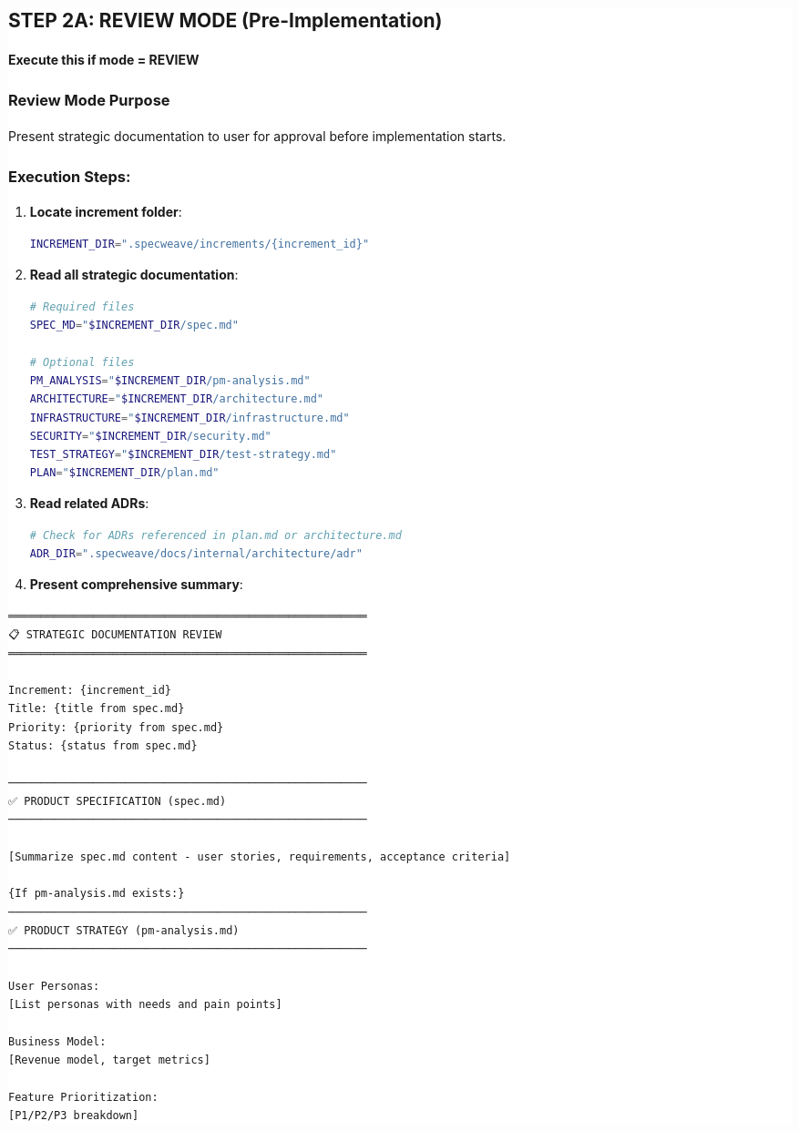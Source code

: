 
## STEP 2A: REVIEW MODE (Pre-Implementation)

**Execute this if mode = REVIEW**

### Review Mode Purpose
Present strategic documentation to user for approval before implementation starts.

### Execution Steps:

1. **Locate increment folder**:
   ```bash
   INCREMENT_DIR=".specweave/increments/{increment_id}"
   ```

2. **Read all strategic documentation**:
   ```bash
   # Required files
   SPEC_MD="$INCREMENT_DIR/spec.md"

   # Optional files
   PM_ANALYSIS="$INCREMENT_DIR/pm-analysis.md"
   ARCHITECTURE="$INCREMENT_DIR/architecture.md"
   INFRASTRUCTURE="$INCREMENT_DIR/infrastructure.md"
   SECURITY="$INCREMENT_DIR/security.md"
   TEST_STRATEGY="$INCREMENT_DIR/test-strategy.md"
   PLAN="$INCREMENT_DIR/plan.md"
   ```

3. **Read related ADRs**:
   ```bash
   # Check for ADRs referenced in plan.md or architecture.md
   ADR_DIR=".specweave/docs/internal/architecture/adr"
   ```

4. **Present comprehensive summary**:

```
═══════════════════════════════════════════════════════
📋 STRATEGIC DOCUMENTATION REVIEW
═══════════════════════════════════════════════════════

Increment: {increment_id}
Title: {title from spec.md}
Priority: {priority from spec.md}
Status: {status from spec.md}

───────────────────────────────────────────────────────
✅ PRODUCT SPECIFICATION (spec.md)
───────────────────────────────────────────────────────

[Summarize spec.md content - user stories, requirements, acceptance criteria]

{If pm-analysis.md exists:}
───────────────────────────────────────────────────────
✅ PRODUCT STRATEGY (pm-analysis.md)
───────────────────────────────────────────────────────

User Personas:
[List personas with needs and pain points]

Business Model:
[Revenue model, target metrics]

Feature Prioritization:
[P1/P2/P3 breakdown]
```